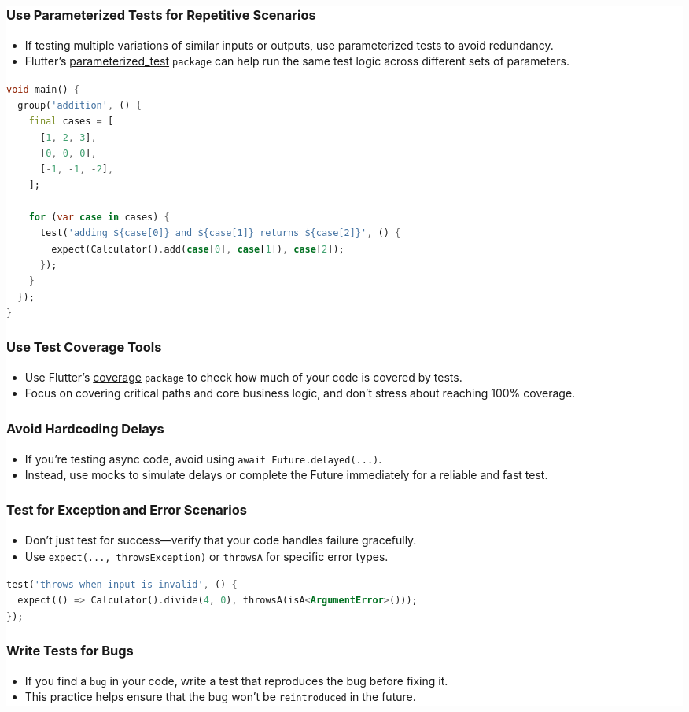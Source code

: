 ### Use Parameterized Tests for Repetitive Scenarios
- If testing multiple variations of similar inputs or outputs, use parameterized tests to avoid redundancy.
- Flutter’s [parameterized_test](https://pub.dev/packages/parameterized_test) `package` can help run the same test logic across different sets of parameters.

```dart
void main() {
  group('addition', () {
    final cases = [
      [1, 2, 3],
      [0, 0, 0],
      [-1, -1, -2],
    ];

    for (var case in cases) {
      test('adding ${case[0]} and ${case[1]} returns ${case[2]}', () {
        expect(Calculator().add(case[0], case[1]), case[2]);
      });
    }
  });
}
```


### Use Test Coverage Tools

- Use Flutter’s [coverage](https://pub.dev/packages/coverage) `package` to check how much of your code is covered by tests.
- Focus on covering critical paths and core business logic, and don’t stress about reaching 100% coverage.

### Avoid Hardcoding Delays
- If you’re testing async code, avoid using `await Future.delayed(...)`.
- Instead, use mocks to simulate delays or complete the Future immediately for a reliable and fast test.


### Test for Exception and Error Scenarios
- Don’t just test for success—verify that your code handles failure gracefully.
- Use `expect(..., throwsException)` or `throwsA` for specific error types.

```dart
test('throws when input is invalid', () {
  expect(() => Calculator().divide(4, 0), throwsA(isA<ArgumentError>()));
});

```

### Write Tests for Bugs

- If you find a `bug` in your code, write a test that reproduces the bug before fixing it.
- This practice helps ensure that the bug won’t be `reintroduced` in the future.
